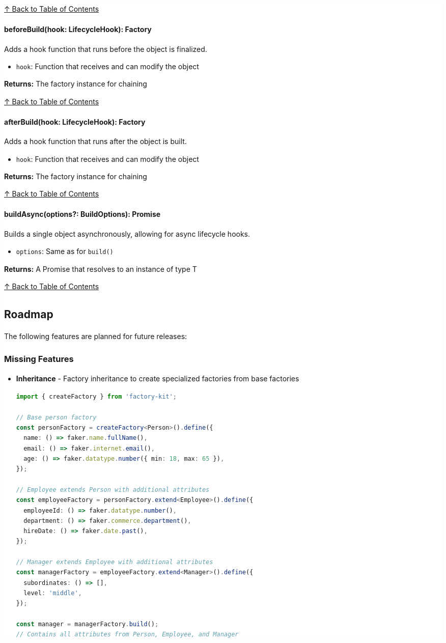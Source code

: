 [↑ Back to Table of Contents](#table-of-contents)

#### beforeBuild(hook: LifecycleHook<T>): Factory<T>

Adds a hook function that runs before the object is finalized.

- `hook`: Function that receives and can modify the object

**Returns:** The factory instance for chaining

[↑ Back to Table of Contents](#table-of-contents)

#### afterBuild(hook: LifecycleHook<T>): Factory<T>

Adds a hook function that runs after the object is built.

- `hook`: Function that receives and can modify the object

**Returns:** The factory instance for chaining

[↑ Back to Table of Contents](#table-of-contents)

#### buildAsync(options?: BuildOptions<T>): Promise<T>

Builds a single object asynchronously, allowing for async lifecycle hooks.

- `options`: Same as for `build()`

**Returns:** A Promise that resolves to an instance of type T

[↑ Back to Table of Contents](#table-of-contents)

## Roadmap

The following features are planned for future releases:

### Missing Features

- **Inheritance** - Factory inheritance to create specialized factories from base factories

  ```typescript
  import { createFactory } from 'factory-kit';

  // Base person factory
  const personFactory = createFactory<Person>().define({
    name: () => faker.name.fullName(),
    email: () => faker.internet.email(),
    age: () => faker.datatype.number({ min: 18, max: 65 }),
  });

  // Employee extends Person with additional attributes
  const employeeFactory = personFactory.extend<Employee>().define({
    employeeId: () => faker.datatype.number(),
    department: () => faker.commerce.department(),
    hireDate: () => faker.date.past(),
  });

  // Manager extends Employee with additional attributes
  const managerFactory = employeeFactory.extend<Manager>().define({
    subordinates: () => [],
    level: 'middle',
  });

  const manager = managerFactory.build();
  // Contains all attributes from Person, Employee, and Manager
  ```

